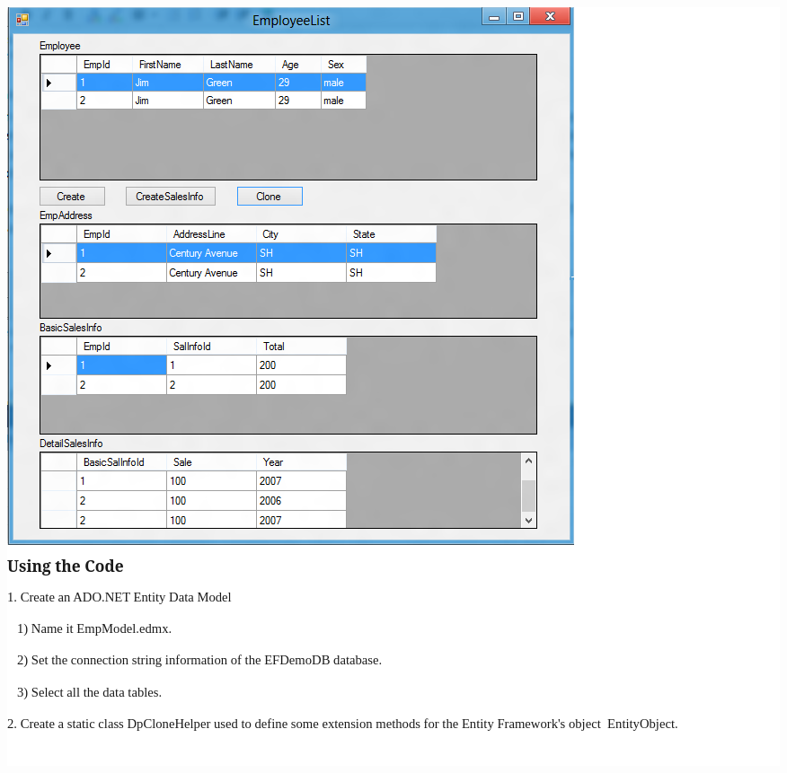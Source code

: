 <span style="font-size:11.0pt; line-height:115%; font-family:&quot;Calibri&quot;,&quot;sans-serif&quot;"><img src="75162-image.png" alt="" width="631" height="599" align="middle">
</span><span style="font-size:11.0pt; line-height:115%; font-family:&quot;Calibri&quot;,&quot;sans-serif&quot;"></span></p>
<p class="MsoNormalCxSpMiddle" style="margin-top:0in; margin-right:0in; margin-bottom:10.0pt; margin-left:.5in; line-height:115%">
<span style="font-size:11.0pt; line-height:115%; font-family:&quot;Calibri&quot;,&quot;sans-serif&quot;"></span></p>
<p class="MsoNormal" style="margin-top:10.0pt; line-height:115%"><b><span style="font-size:13.0pt; line-height:115%; font-family:&quot;Cambria&quot;,&quot;serif&quot;">Using the Code
</span></b></p>
<p class="MsoNormal" style=""><span style="font-size:11.0pt; font-family:&quot;Calibri&quot;,&quot;sans-serif&quot;">1. Create an ADO.NET Entity Data Model
</span></p>
<p class="MsoNormal" style=""><span style="font-size:11.0pt; font-family:&quot;Calibri&quot;,&quot;sans-serif&quot;"><span style="">&nbsp;&nbsp;
</span>1) Name it EmpModel.edmx. </span></p>
<p class="MsoNormal" style=""><span style="font-size:11.0pt; font-family:&quot;Calibri&quot;,&quot;sans-serif&quot;"><span style="">&nbsp;&nbsp;
</span>2) Set the connection string information of the EFDemoDB database. </span>
</p>
<p class="MsoNormal" style=""><span style="font-size:11.0pt; font-family:&quot;Calibri&quot;,&quot;sans-serif&quot;"><span style="">&nbsp;&nbsp;
</span>3) Select all the data tables. </span></p>
<p class="MsoNormal" style=""><span style="font-size:11.0pt; font-family:&quot;Calibri&quot;,&quot;sans-serif&quot;"></span></p>
<p class="MsoNormal" style=""><span style="font-size:11.0pt; font-family:&quot;Calibri&quot;,&quot;sans-serif&quot;">2. Create a static class DpCloneHelper used to define some extension methods for the Entity Framework's object<span style="">&nbsp;
</span>EntityObject. </span></p>
<p class="MsoNormal" style=""><span style="font-size:11.0pt; font-family:&quot;Calibri&quot;,&quot;sans-serif&quot;"><span style="">&nbsp;